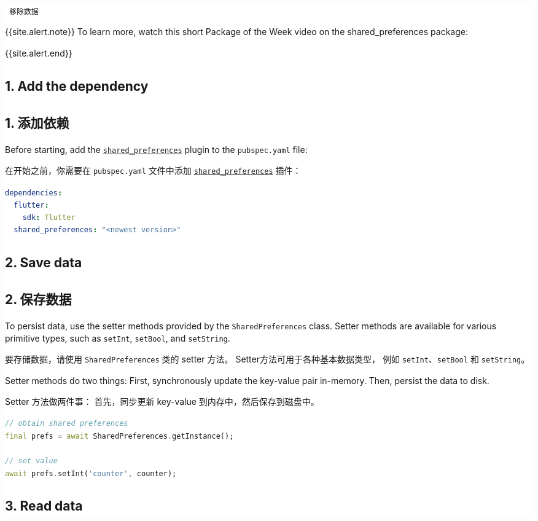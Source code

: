      移除数据

{{site.alert.note}}
  To learn more, watch this short Package of the Week video on the shared_preferences package:

  <iframe class="full-width" src="{{site.youtube-site}}/embed/sa_U0jffQII" frameborder="0" allow="accelerometer; autoplay; encrypted-media; gyroscope; picture-in-picture" allowfullscreen></iframe> 
{{site.alert.end}}

## 1. Add the dependency

## 1. 添加依赖

Before starting, add the [`shared_preferences`][]
plugin to the `pubspec.yaml` file:

在开始之前，你需要在 `pubspec.yaml` 
文件中添加 [`shared_preferences`][] 插件：

```yaml
dependencies:
  flutter:
    sdk: flutter
  shared_preferences: "<newest version>"
```

## 2. Save data

## 2. 保存数据

To persist data, use the setter methods provided by the
`SharedPreferences` class. Setter methods are available for
various primitive types, such as `setInt`, `setBool`, and `setString`.

要存储数据，请使用 `SharedPreferences` 类的 setter 方法。
Setter方法可用于各种基本数据类型，
例如 `setInt`、`setBool` 和 `setString`。

Setter methods do two things: First, synchronously update the key-value pair
in-memory. Then, persist the data to disk.

Setter 方法做两件事：
首先，同步更新 key-value 到内存中，然后保存到磁盘中。

<?code-excerpt "lib/partial_excerpts.dart (Step2)"?>
```dart
// obtain shared preferences
final prefs = await SharedPreferences.getInstance();

// set value
await prefs.setInt('counter', counter);
```

## 3. Read data


[`shared_preferences`]: {{site.pub-pkg}}/shared_preferences
[shared preferences documentation]: {{site.android-dev}}/training/data-storage/shared-preferences